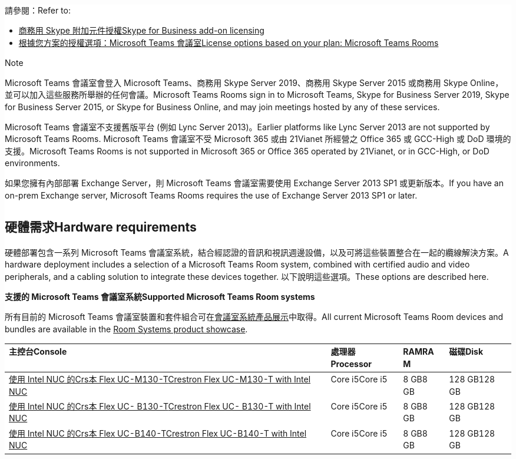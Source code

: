<span data-ttu-id="9b601-110">請參閱：</span><span class="sxs-lookup"><span data-stu-id="9b601-110">Refer to:</span></span>

- [<span data-ttu-id="9b601-111">商務用 Skype 附加元件授權</span><span class="sxs-lookup"><span data-stu-id="9b601-111">Skype for Business add-on licensing</span></span>](/SkypeForBusiness/skype-for-business-and-microsoft-teams-add-on-licensing/skype-for-business-and-microsoft-teams-add-on-licensing)
- [<span data-ttu-id="9b601-112">根據您方案的授權選項：Microsoft Teams 會議室</span><span class="sxs-lookup"><span data-stu-id="9b601-112">License options based on your plan: Microsoft Teams Rooms</span></span>](/SkypeForBusiness/skype-for-business-and-microsoft-teams-add-on-licensing/license-options-based-on-your-plan/skype-room-systems-v2)

> [!NOTE]
> <span data-ttu-id="9b601-113">Microsoft Teams 會議室會登入 Microsoft Teams、商務用 Skype Server 2019、商務用 Skype Server 2015 或商務用 Skype Online，並可以加入這些服務所舉辦的任何會議。</span><span class="sxs-lookup"><span data-stu-id="9b601-113">Microsoft Teams Rooms sign in to Microsoft Teams, Skype for Business Server 2019, Skype for Business Server 2015, or Skype for Business Online, and may join meetings hosted by any of these services.</span></span>
>
> <span data-ttu-id="9b601-114">Microsoft Teams 會議室不支援舊版平台 (例如 Lync Server 2013)。</span><span class="sxs-lookup"><span data-stu-id="9b601-114">Earlier platforms like Lync Server 2013 are not supported by Microsoft Teams Rooms.</span></span> <span data-ttu-id="9b601-115">Microsoft Teams 會議室不受 Microsoft 365 或由 21Vianet 所經營之 Office 365 或 GCC-High 或 DoD 環境的支援。</span><span class="sxs-lookup"><span data-stu-id="9b601-115">Microsoft Teams Rooms is not supported in Microsoft 365 or Office 365 operated by 21Vianet, or in GCC-High, or DoD environments.</span></span>
>
> <span data-ttu-id="9b601-116">如果您擁有內部部署 Exchange Server，則 Microsoft Teams 會議室需要使用 Exchange Server 2013 SP1 或更新版本。</span><span class="sxs-lookup"><span data-stu-id="9b601-116">If you have an on-prem Exchange server, Microsoft Teams Rooms requires the use of Exchange Server 2013 SP1 or later.</span></span>

## <a name="hardware-requirements"></a><span data-ttu-id="9b601-117">硬體需求</span><span class="sxs-lookup"><span data-stu-id="9b601-117">Hardware requirements</span></span>
<span data-ttu-id="9b601-118">硬體部署包含一系列 Microsoft Teams 會議室系統，結合經認證的音訊和視訊週邊設備，以及可將這些裝置整合在一起的纜線解決方案。</span><span class="sxs-lookup"><span data-stu-id="9b601-118">A hardware deployment includes a selection of a Microsoft Teams Room system, combined with certified audio and video peripherals, and a cabling solution to integrate these devices together.</span></span>  <span data-ttu-id="9b601-119">以下說明這些選項。</span><span class="sxs-lookup"><span data-stu-id="9b601-119">These options are described here.</span></span>

<span data-ttu-id="9b601-120">**支援的 Microsoft Teams 會議室系統**</span><span class="sxs-lookup"><span data-stu-id="9b601-120">**Supported Microsoft Teams Room systems**</span></span>

<span data-ttu-id="9b601-121">所有目前的 Microsoft Teams 會議室裝置和套件組合可在[會議室系統產品展示](https://products.office.com/microsoft-teams/across-devices/devices/category?devicetype=20&page=1&filterIds=)中取得。</span><span class="sxs-lookup"><span data-stu-id="9b601-121">All current Microsoft Teams Room devices and bundles are available in the [Room Systems product showcase](https://products.office.com/microsoft-teams/across-devices/devices/category?devicetype=20&page=1&filterIds=).</span></span>

  |<span data-ttu-id="9b601-122">主控台</span><span class="sxs-lookup"><span data-stu-id="9b601-122">Console</span></span>|<span data-ttu-id="9b601-123">處理器</span><span class="sxs-lookup"><span data-stu-id="9b601-123">Processor</span></span>|<span data-ttu-id="9b601-124">RAM</span><span class="sxs-lookup"><span data-stu-id="9b601-124">RAM</span></span>|<span data-ttu-id="9b601-125">磁碟</span><span class="sxs-lookup"><span data-stu-id="9b601-125">Disk</span></span>|
  |:-----|:-----|:-----|:-----|
  |[<span data-ttu-id="9b601-126">使用 Intel NUC 的Crs本 Flex UC-M130-T</span><span class="sxs-lookup"><span data-stu-id="9b601-126">Crestron Flex UC-M130-T with Intel NUC</span></span>](https://crestron.com/Products/Workspace-Solutions/Unified-Communications/Crestron-Flex-Tabletop-Conferencing-Systems/UC-M130-T)|<span data-ttu-id="9b601-127">Core i5</span><span class="sxs-lookup"><span data-stu-id="9b601-127">Core i5</span></span>|<span data-ttu-id="9b601-128">8 GB</span><span class="sxs-lookup"><span data-stu-id="9b601-128">8 GB</span></span> |<span data-ttu-id="9b601-129">128 GB</span><span class="sxs-lookup"><span data-stu-id="9b601-129">128 GB</span></span> |
  |[<span data-ttu-id="9b601-130">使用 Intel NUC 的Crs本 Flex UC- B130-T</span><span class="sxs-lookup"><span data-stu-id="9b601-130">Crestron Flex UC- B130-T with Intel NUC</span></span>](https://crestron.com/Products/Workspace-Solutions/Unified-Communications/Crestron-Flex-Wall-Mount-Conferencing-Systems/UC-B130-T)|<span data-ttu-id="9b601-131">Core i5</span><span class="sxs-lookup"><span data-stu-id="9b601-131">Core i5</span></span>|<span data-ttu-id="9b601-132">8 GB</span><span class="sxs-lookup"><span data-stu-id="9b601-132">8 GB</span></span> |<span data-ttu-id="9b601-133">128 GB</span><span class="sxs-lookup"><span data-stu-id="9b601-133">128 GB</span></span> |
  |[<span data-ttu-id="9b601-134">使用 Intel NUC 的Crs本 Flex UC-B140-T</span><span class="sxs-lookup"><span data-stu-id="9b601-134">Crestron Flex UC-B140-T with Intel NUC</span></span>](https://crestron.com/Products/Workspace-Solutions/Unified-Communications/Crestron-Flex-Wall-Mount-Conferencing-Systems/UC-B140-T)|<span data-ttu-id="9b601-135">Core i5</span><span class="sxs-lookup"><span data-stu-id="9b601-135">Core i5</span></span>|<span data-ttu-id="9b601-136">8 GB</span><span class="sxs-lookup"><span data-stu-id="9b601-136">8 GB</span></span> |<span data-ttu-id="9b601-137">128 GB</span><span class="sxs-lookup"><span data-stu-id="9b601-137">128 GB</span></span> |